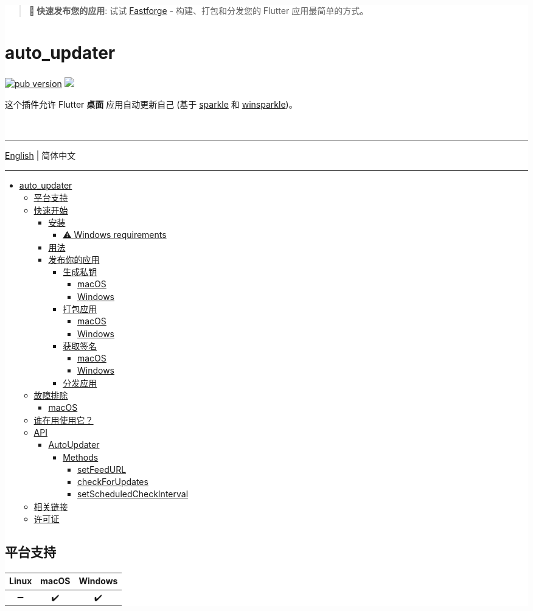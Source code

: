 > **🚀 快速发布您的应用**: 试试 [Fastforge](https://fastforge.dev) - 构建、打包和分发您的 Flutter 应用最简单的方式。

# auto_updater

[![pub version][pub-image]][pub-url] [![][discord-image]][discord-url]

[pub-image]: https://img.shields.io/pub/v/auto_updater.svg
[pub-url]: https://pub.dev/packages/auto_updater
[discord-image]: https://img.shields.io/discord/884679008049037342.svg
[discord-url]: https://discord.gg/zPa6EZ2jqb

这个插件允许 Flutter **桌面** 应用自动更新自己 (基于 [sparkle](https://sparkle-project.org/) 和 [winsparkle](https://winsparkle.org))。

<img src="https://raw.githubusercontent.com/leanflutter/auto_updater/main/screenshots/sparkle.png" width="732" alt="">

---

[English](./README.md) | 简体中文

---




- [auto\_updater](#auto_updater)
  - [平台支持](#平台支持)
  - [快速开始](#快速开始)
    - [安装](#安装)
      - [⚠️ Windows requirements](#️-windows-requirements)
    - [用法](#用法)
    - [发布你的应用](#发布你的应用)
      - [生成私钥](#生成私钥)
        - [macOS](#macos)
        - [Windows](#windows)
      - [打包应用](#打包应用)
        - [macOS](#macos-1)
        - [Windows](#windows-1)
      - [获取签名](#获取签名)
        - [macOS](#macos-2)
        - [Windows](#windows-2)
      - [分发应用](#分发应用)
  - [故障排除](#故障排除)
    - [macOS](#macos-3)
  - [谁在用使用它？](#谁在用使用它)
  - [API](#api)
    - [AutoUpdater](#autoupdater)
      - [Methods](#methods)
        - [setFeedURL](#setfeedurl)
        - [checkForUpdates](#checkforupdates)
        - [setScheduledCheckInterval](#setscheduledcheckinterval)
  - [相关链接](#相关链接)
  - [许可证](#许可证)



## 平台支持

| Linux | macOS | Windows |
| :---: | :---: | :-----: |
|  ➖   |  ✔️   |   ✔️    |
